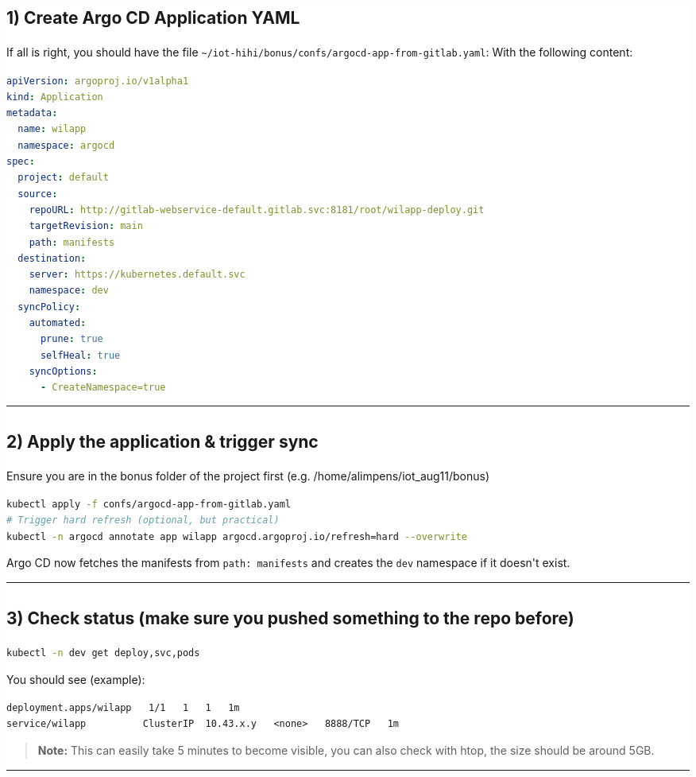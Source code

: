 
## 1) Create Argo CD Application YAML
If all is right, you should have the file `~/iot-hihi/bonus/confs/argocd-app-from-gitlab.yaml`:
With the following content:
```yaml
apiVersion: argoproj.io/v1alpha1
kind: Application
metadata:
  name: wilapp
  namespace: argocd
spec:
  project: default
  source:
    repoURL: http://gitlab-webservice-default.gitlab.svc:8181/root/wilapp-deploy.git
    targetRevision: main
    path: manifests
  destination:
    server: https://kubernetes.default.svc
    namespace: dev
  syncPolicy:
    automated:
      prune: true
      selfHeal: true
    syncOptions:
      - CreateNamespace=true
```

---

## 2) Apply the application & trigger sync
Ensure you are in the bonus folder of the project first (e.g. /home/alimpens/iot_aug11/bonus)
```bash
kubectl apply -f confs/argocd-app-from-gitlab.yaml
# Trigger hard refresh (optional, but practical)
kubectl -n argocd annotate app wilapp argocd.argoproj.io/refresh=hard --overwrite
```

Argo CD now fetches the manifests from `path: manifests` and creates the `dev` namespace if it doesn't exist.

---

## 3) Check status (make sure you pushed something to the repo before)
```bash
kubectl -n dev get deploy,svc,pods
```
You should see (example):
```
deployment.apps/wilapp   1/1   1   1   1m
service/wilapp          ClusterIP  10.43.x.y   <none>   8888/TCP   1m
```
> **Note:** This can easily take 5 minutes to become visible, you can also check with htop, the size should be around 5GB.
---
